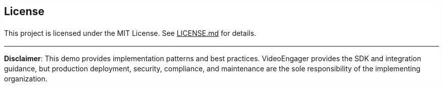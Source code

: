 
## License

This project is licensed under the MIT License. See [LICENSE.md](LICENSE.md) for details.

---

**Disclaimer**: This demo provides implementation patterns and best practices. VideoEngager provides the SDK and integration guidance, but production deployment, security, compliance, and maintenance are the sole responsibility of the implementing organization.
